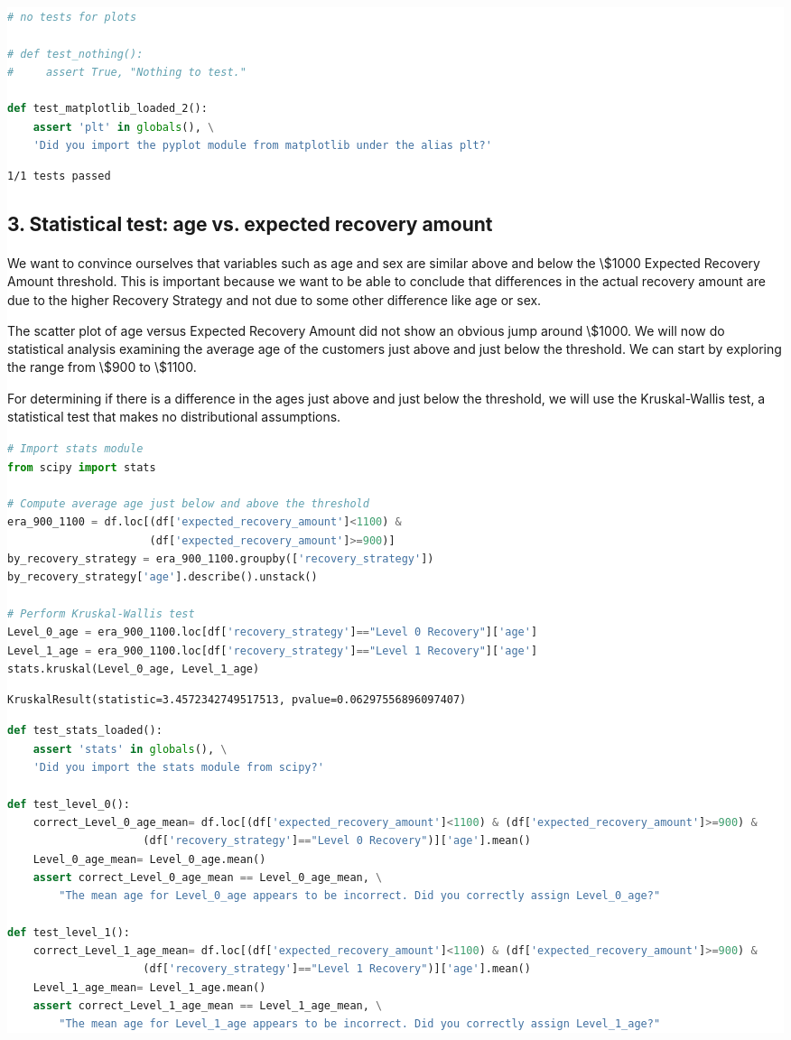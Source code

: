 ```python
# no tests for plots

# def test_nothing():
#     assert True, "Nothing to test."

def test_matplotlib_loaded_2():
    assert 'plt' in globals(), \
    'Did you import the pyplot module from matplotlib under the alias plt?'
```

    1/1 tests passed

## 3. Statistical test:  age vs. expected recovery amount
<p>We want to convince ourselves that variables such as age and sex are similar above and below the \$1000 Expected Recovery Amount threshold. This is important because we want to be able to conclude that differences in the actual recovery amount are due to the higher Recovery Strategy and not due to some other difference like age or sex.</p>
<p>The scatter plot of age versus Expected Recovery Amount did not show an obvious jump around \$1000.  We will now do statistical analysis examining the average age of the customers just above and just below the threshold. We can start by exploring the range from \$900 to \$1100.</p>
<p>For determining if there is a difference in the ages just above and just below the threshold, we will use the Kruskal-Wallis test, a statistical test that makes no distributional assumptions.</p>

```python
# Import stats module
from scipy import stats

# Compute average age just below and above the threshold
era_900_1100 = df.loc[(df['expected_recovery_amount']<1100) & 
                      (df['expected_recovery_amount']>=900)]
by_recovery_strategy = era_900_1100.groupby(['recovery_strategy'])
by_recovery_strategy['age'].describe().unstack()

# Perform Kruskal-Wallis test 
Level_0_age = era_900_1100.loc[df['recovery_strategy']=="Level 0 Recovery"]['age']
Level_1_age = era_900_1100.loc[df['recovery_strategy']=="Level 1 Recovery"]['age']
stats.kruskal(Level_0_age, Level_1_age) 
```

    KruskalResult(statistic=3.4572342749517513, pvalue=0.06297556896097407)

```python
def test_stats_loaded():
    assert 'stats' in globals(), \
    'Did you import the stats module from scipy?'

def test_level_0():
    correct_Level_0_age_mean= df.loc[(df['expected_recovery_amount']<1100) & (df['expected_recovery_amount']>=900) & 
                     (df['recovery_strategy']=="Level 0 Recovery")]['age'].mean()
    Level_0_age_mean= Level_0_age.mean()
    assert correct_Level_0_age_mean == Level_0_age_mean, \
        "The mean age for Level_0_age appears to be incorrect. Did you correctly assign Level_0_age?"

def test_level_1():
    correct_Level_1_age_mean= df.loc[(df['expected_recovery_amount']<1100) & (df['expected_recovery_amount']>=900) & 
                     (df['recovery_strategy']=="Level 1 Recovery")]['age'].mean()
    Level_1_age_mean= Level_1_age.mean()
    assert correct_Level_1_age_mean == Level_1_age_mean, \
        "The mean age for Level_1_age appears to be incorrect. Did you correctly assign Level_1_age?"
```
